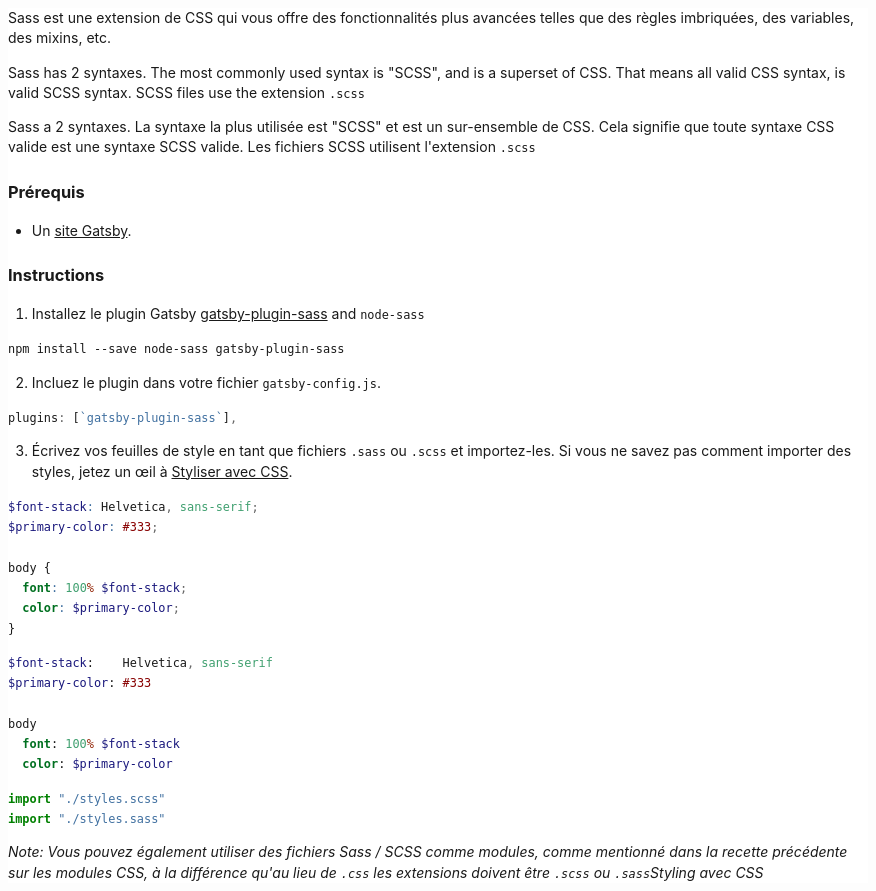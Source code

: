 Sass est une extension de CSS qui vous offre des fonctionnalités plus avancées telles que des règles imbriquées, des variables, des mixins, etc.

Sass has 2 syntaxes. The most commonly used syntax is "SCSS", and is a superset of CSS. That means all valid CSS syntax, is valid SCSS syntax. SCSS files use the extension `.scss`

Sass a 2 syntaxes. La syntaxe la plus utilisée est "SCSS" et est un sur-ensemble de CSS. Cela signifie que toute syntaxe CSS valide est une syntaxe SCSS valide. Les fichiers SCSS utilisent l'extension `.scss`

### Prérequis

- Un [site Gatsby](/docs/quick-start/).

### Instructions

1. Installez le plugin Gatsby [gatsby-plugin-sass](https://www.gatsbyjs.org/packages/gatsby-plugin-sass/) and `node-sass`

`npm install --save node-sass gatsby-plugin-sass`

2. Incluez le plugin dans votre fichier `gatsby-config.js`.

```javascript:title=gatsby-config.js
plugins: [`gatsby-plugin-sass`],
```

3.  Écrivez vos feuilles de style en tant que fichiers `.sass` ou `.scss` et importez-les. Si vous ne savez pas comment importer des styles, jetez un œil à [Styliser avec CSS](/docs/recipes/#2-styling-with-css).

```css:title=styles.scss
$font-stack: Helvetica, sans-serif;
$primary-color: #333;

body {
  font: 100% $font-stack;
  color: $primary-color;
}
```

```css:title=styles.sass
$font-stack:    Helvetica, sans-serif
$primary-color: #333

body
  font: 100% $font-stack
  color: $primary-color
```

```javascript
import "./styles.scss"
import "./styles.sass"
```

_Note: Vous pouvez également utiliser des fichiers Sass / SCSS comme modules, comme mentionné dans la recette précédente sur les modules CSS, à la différence qu'au lieu de `.css` les extensions doivent être `.scss` ou `.sass`Styling avec CSS_
